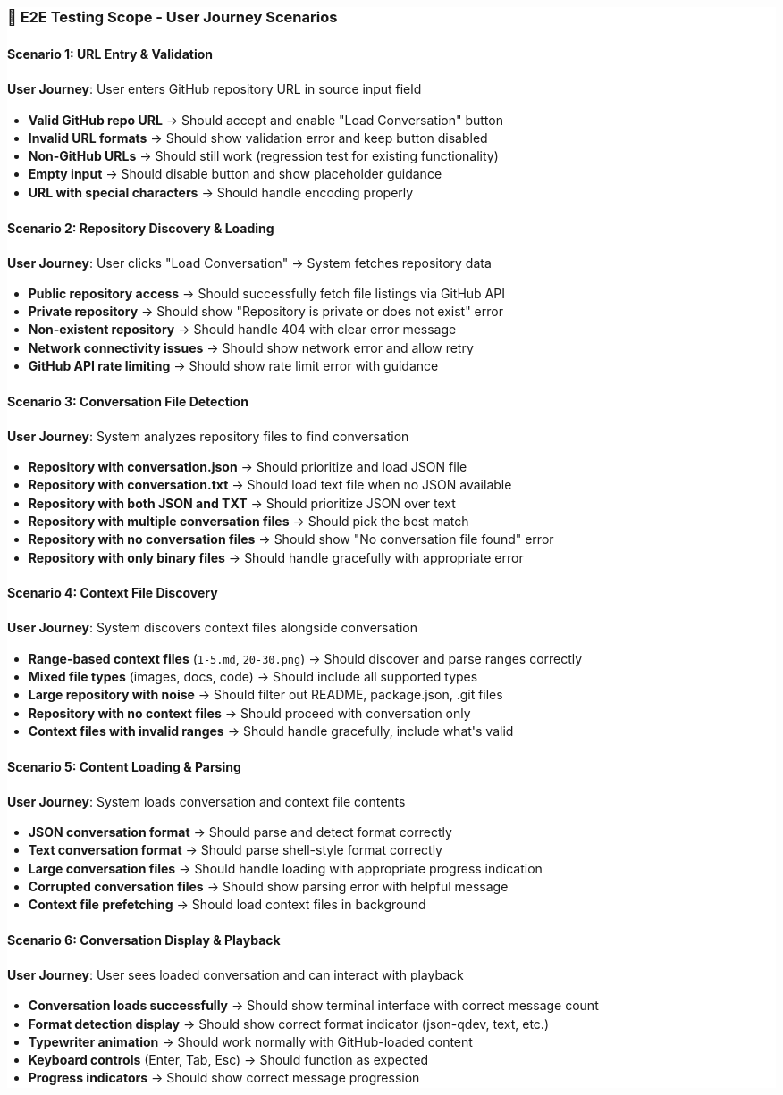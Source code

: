 ### 🧪 **E2E Testing Scope - User Journey Scenarios**

#### **Scenario 1: URL Entry & Validation**
**User Journey**: User enters GitHub repository URL in source input field
- **Valid GitHub repo URL** → Should accept and enable "Load Conversation" button
- **Invalid URL formats** → Should show validation error and keep button disabled
- **Non-GitHub URLs** → Should still work (regression test for existing functionality)
- **Empty input** → Should disable button and show placeholder guidance
- **URL with special characters** → Should handle encoding properly

#### **Scenario 2: Repository Discovery & Loading**
**User Journey**: User clicks "Load Conversation" → System fetches repository data
- **Public repository access** → Should successfully fetch file listings via GitHub API
- **Private repository** → Should show "Repository is private or does not exist" error
- **Non-existent repository** → Should handle 404 with clear error message
- **Network connectivity issues** → Should show network error and allow retry
- **GitHub API rate limiting** → Should show rate limit error with guidance

#### **Scenario 3: Conversation File Detection**
**User Journey**: System analyzes repository files to find conversation
- **Repository with conversation.json** → Should prioritize and load JSON file
- **Repository with conversation.txt** → Should load text file when no JSON available
- **Repository with both JSON and TXT** → Should prioritize JSON over text
- **Repository with multiple conversation files** → Should pick the best match
- **Repository with no conversation files** → Should show "No conversation file found" error
- **Repository with only binary files** → Should handle gracefully with appropriate error

#### **Scenario 4: Context File Discovery**
**User Journey**: System discovers context files alongside conversation
- **Range-based context files** (`1-5.md`, `20-30.png`) → Should discover and parse ranges correctly
- **Mixed file types** (images, docs, code) → Should include all supported types
- **Large repository with noise** → Should filter out README, package.json, .git files
- **Repository with no context files** → Should proceed with conversation only
- **Context files with invalid ranges** → Should handle gracefully, include what's valid

#### **Scenario 5: Content Loading & Parsing**
**User Journey**: System loads conversation and context file contents
- **JSON conversation format** → Should parse and detect format correctly
- **Text conversation format** → Should parse shell-style format correctly
- **Large conversation files** → Should handle loading with appropriate progress indication
- **Corrupted conversation files** → Should show parsing error with helpful message
- **Context file prefetching** → Should load context files in background

#### **Scenario 6: Conversation Display & Playback**
**User Journey**: User sees loaded conversation and can interact with playback
- **Conversation loads successfully** → Should show terminal interface with correct message count
- **Format detection display** → Should show correct format indicator (json-qdev, text, etc.)
- **Typewriter animation** → Should work normally with GitHub-loaded content
- **Keyboard controls** (Enter, Tab, Esc) → Should function as expected
- **Progress indicators** → Should show correct message progression
